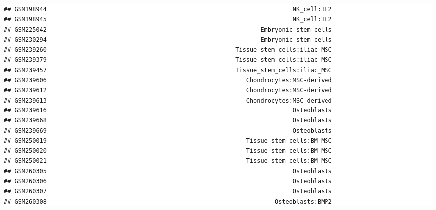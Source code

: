     ## GSM198944                                                                     NK_cell:IL2
    ## GSM198945                                                                     NK_cell:IL2
    ## GSM225042                                                            Embryonic_stem_cells
    ## GSM230294                                                            Embryonic_stem_cells
    ## GSM239260                                                     Tissue_stem_cells:iliac_MSC
    ## GSM239379                                                     Tissue_stem_cells:iliac_MSC
    ## GSM239457                                                     Tissue_stem_cells:iliac_MSC
    ## GSM239606                                                        Chondrocytes:MSC-derived
    ## GSM239612                                                        Chondrocytes:MSC-derived
    ## GSM239613                                                        Chondrocytes:MSC-derived
    ## GSM239616                                                                     Osteoblasts
    ## GSM239668                                                                     Osteoblasts
    ## GSM239669                                                                     Osteoblasts
    ## GSM250019                                                        Tissue_stem_cells:BM_MSC
    ## GSM250020                                                        Tissue_stem_cells:BM_MSC
    ## GSM250021                                                        Tissue_stem_cells:BM_MSC
    ## GSM260305                                                                     Osteoblasts
    ## GSM260306                                                                     Osteoblasts
    ## GSM260307                                                                     Osteoblasts
    ## GSM260308                                                                Osteoblasts:BMP2